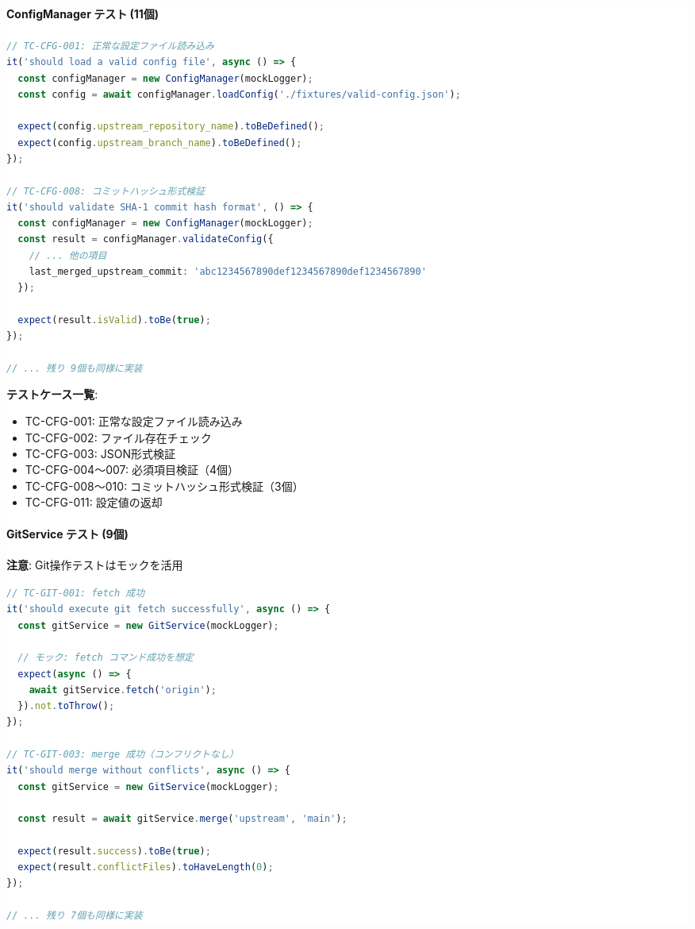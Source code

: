 #### **ConfigManager テスト** (11個)

```typescript
// TC-CFG-001: 正常な設定ファイル読み込み
it('should load a valid config file', async () => {
  const configManager = new ConfigManager(mockLogger);
  const config = await configManager.loadConfig('./fixtures/valid-config.json');
  
  expect(config.upstream_repository_name).toBeDefined();
  expect(config.upstream_branch_name).toBeDefined();
});

// TC-CFG-008: コミットハッシュ形式検証
it('should validate SHA-1 commit hash format', () => {
  const configManager = new ConfigManager(mockLogger);
  const result = configManager.validateConfig({
    // ... 他の項目
    last_merged_upstream_commit: 'abc1234567890def1234567890def1234567890'
  });
  
  expect(result.isValid).toBe(true);
});

// ... 残り 9個も同様に実装
```

**テストケース一覧**:
- TC-CFG-001: 正常な設定ファイル読み込み
- TC-CFG-002: ファイル存在チェック
- TC-CFG-003: JSON形式検証
- TC-CFG-004～007: 必須項目検証（4個）
- TC-CFG-008～010: コミットハッシュ形式検証（3個）
- TC-CFG-011: 設定値の返却

#### **GitService テスト** (9個)

**注意**: Git操作テストはモックを活用

```typescript
// TC-GIT-001: fetch 成功
it('should execute git fetch successfully', async () => {
  const gitService = new GitService(mockLogger);
  
  // モック: fetch コマンド成功を想定
  expect(async () => {
    await gitService.fetch('origin');
  }).not.toThrow();
});

// TC-GIT-003: merge 成功（コンフリクトなし）
it('should merge without conflicts', async () => {
  const gitService = new GitService(mockLogger);
  
  const result = await gitService.merge('upstream', 'main');
  
  expect(result.success).toBe(true);
  expect(result.conflictFiles).toHaveLength(0);
});

// ... 残り 7個も同様に実装
```
